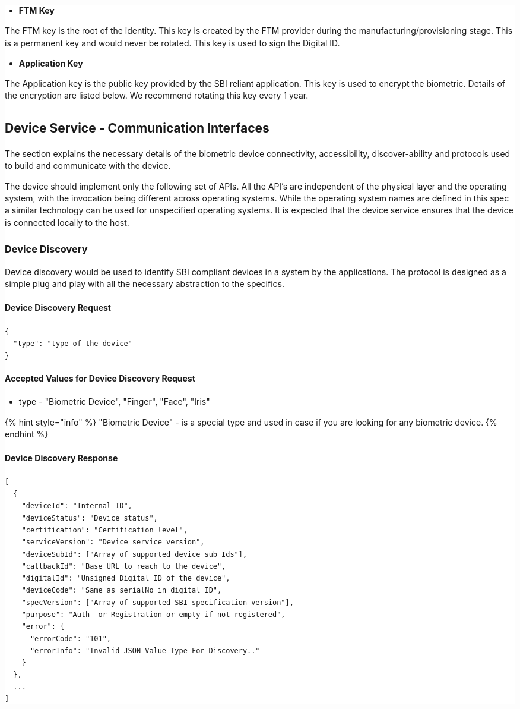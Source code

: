 * **FTM Key**

The FTM key is the root of the identity. This key is created by the FTM provider during the manufacturing/provisioning stage. This is a permanent key and would never be rotated. This key is used to sign the Digital ID.

* **Application Key**

The Application key is the public key provided by the SBI reliant application. This key is used to encrypt the biometric. Details of the encryption are listed below. We recommend rotating this key every 1 year.

## Device Service - Communication Interfaces

The section explains the necessary details of the biometric device connectivity, accessibility, discover-ability and protocols used to build and communicate with the device.

The device should implement only the following set of APIs.  All the API’s are independent of the physical layer and the operating system, with the invocation being different across operating systems. While the operating system names are defined in this spec a similar technology can be used for unspecified operating systems. It is expected that the device service ensures that the device is connected locally to the host.

### Device Discovery

Device discovery would be used to identify SBI compliant devices in a system by the applications. The protocol is designed as a simple plug and play with all the necessary abstraction to the specifics.

#### Device Discovery Request

```
{
  "type": "type of the device"
}
```

#### Accepted Values for Device Discovery Request

* type - "Biometric Device", "Finger", "Face", "Iris"

{% hint style="info" %}
"Biometric Device" - is a special type and used in case if you are looking for any biometric device.
{% endhint %}

#### Device Discovery Response

```
[
  {
    "deviceId": "Internal ID",
    "deviceStatus": "Device status",
    "certification": "Certification level",
    "serviceVersion": "Device service version",
    "deviceSubId": ["Array of supported device sub Ids"],
    "callbackId": "Base URL to reach to the device",
    "digitalId": "Unsigned Digital ID of the device",
    "deviceCode": "Same as serialNo in digital ID",
    "specVersion": ["Array of supported SBI specification version"],
    "purpose": "Auth  or Registration or empty if not registered",
    "error": {
      "errorCode": "101",
      "errorInfo": "Invalid JSON Value Type For Discovery.."
    }
  },
  ...
]
```